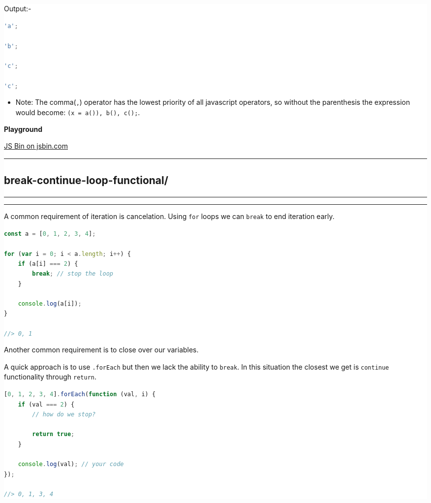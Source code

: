 Output:-

```js
'a';

'b';

'c';

'c';
```

-   Note: The comma(`,`) operator has the lowest priority of all javascript operators, so without the parenthesis the expression would become: `(x = a()), b(), c();`.

**Playground**

[JS Bin on jsbin.com](http://jsbin.com/vimogap/embed?js,console)

---

## break-continue-loop-functional/

---

---

A common requirement of iteration is cancelation. Using `for` loops we can `break` to end iteration early.

```javascript
const a = [0, 1, 2, 3, 4];

for (var i = 0; i < a.length; i++) {
    if (a[i] === 2) {
        break; // stop the loop
    }

    console.log(a[i]);
}

//> 0, 1
```

Another common requirement is to close over our variables.

A quick approach is to use `.forEach` but then we lack the ability to `break`. In this situation the closest we get is `continue` functionality through `return`.

```javascript
[0, 1, 2, 3, 4].forEach(function (val, i) {
    if (val === 2) {
        // how do we stop?

        return true;
    }

    console.log(val); // your code
});

//> 0, 1, 3, 4
```
